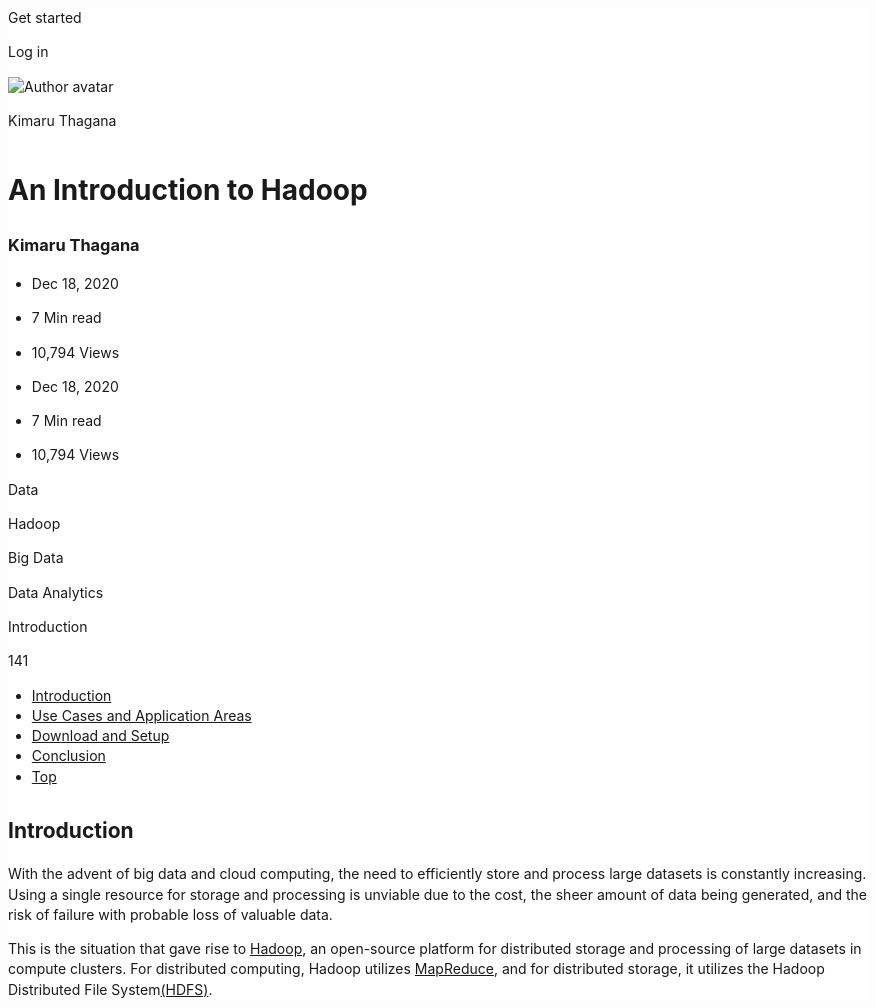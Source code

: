 <span data-css-15b13by="" aria-hidden="false">Get started</span>

<span data-css-15b13by="" aria-hidden="false">Log in</span>

<img src="../../pluralsight.imgix.net/author/lg/9be54a1d-e543-404c-8736-beb1adf2cc26.jpg" alt="Author avatar" class="jsx-3841407315" />

Kimaru Thagana

An Introduction to Hadoop
=========================

### Kimaru Thagana

-   Dec 18, 2020
-   7 Min read
-   10,794 Views

-   Dec 18, 2020
-   <span class="jsx-3759398792" itemprop="timeRequired">7 Min</span> read
-   10,794 Views

<span class="jsx-3759398792"></span>

<span data-css-1997kh1="">Data</span>

<span class="jsx-3759398792"></span>

<span data-css-1997kh1="">Hadoop</span>

<span class="jsx-3759398792"></span>

<span data-css-1997kh1="">Big Data</span>

<span class="jsx-3759398792"></span>

<span data-css-1997kh1="">Data Analytics</span>

Introduction

141

-   <a href="#module-introduction" class="menu-link">Introduction</a>
-   <a href="#module-usecasesandapplicationareas" class="menu-link">Use Cases and Application Areas</a>
-   <a href="#module-downloadandsetup" class="menu-link">Download and Setup</a>
-   <a href="#module-conclusion" class="menu-link">Conclusion</a>
-   <a href="#top" class="menu-link">Top</a>

Introduction
------------

With the advent of big data and cloud computing, the need to efficiently store and process large datasets is constantly increasing. Using a single resource for storage and processing is unviable due to the cost, the sheer amount of data being generated, and the risk of failure with probable loss of valuable data.

This is the situation that gave rise to [Hadoop](https://hadoop.apache.org/), an open-source platform for distributed storage and processing of large datasets in compute clusters. For distributed computing, Hadoop utilizes [MapReduce](https://hadoop.apache.org/docs/r1.2.1/mapred_tutorial.html#Overview), and for distributed storage, it utilizes the Hadoop Distributed File System[(HDFS)](https://hadoop.apache.org/docs/r1.2.1/hdfs_design.html).
